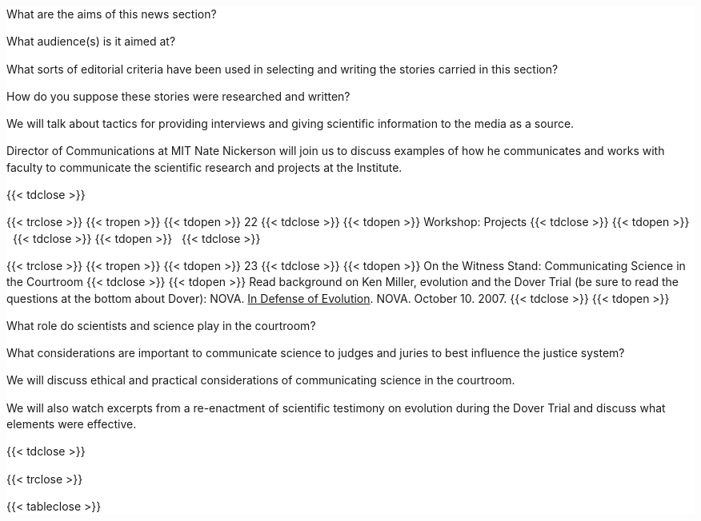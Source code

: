 
What are the aims of this news section?

What audience(s) is it aimed at?

What sorts of editorial criteria have been used in selecting and writing the stories carried in this section?

How do you suppose these stories were researched and written?

We will talk about tactics for providing interviews and giving scientific information to the media as a source.

Director of Communications at MIT Nate Nickerson will join us to discuss examples of how he communicates and works with faculty to communicate the scientific research and projects at the Institute.


{{< tdclose >}}

{{< trclose >}}
{{< tropen >}}
{{< tdopen >}}
22
{{< tdclose >}}
{{< tdopen >}}
Workshop: Projects
{{< tdclose >}}
{{< tdopen >}}
 
{{< tdclose >}}
{{< tdopen >}}
 
{{< tdclose >}}

{{< trclose >}}
{{< tropen >}}
{{< tdopen >}}
23
{{< tdclose >}}
{{< tdopen >}}
On the Witness Stand: Communicating Science in the Courtroom
{{< tdclose >}}
{{< tdopen >}}
Read background on Ken Miller, evolution and the Dover Trial (be sure to read the questions at the bottom about Dover): NOVA. [In Defense of Evolution](http://www.pbs.org/wgbh/nova/evolution/defense-evolution.html). NOVA. October 10. 2007.
{{< tdclose >}}
{{< tdopen >}}


What role do scientists and science play in the courtroom?

What considerations are important to communicate science to judges and juries to best influence the justice system?

We will discuss ethical and practical considerations of communicating science in the courtroom.

We will also watch excerpts from a re-enactment of scientific testimony on evolution during the Dover Trial and discuss what elements were effective.


{{< tdclose >}}

{{< trclose >}}

{{< tableclose >}}